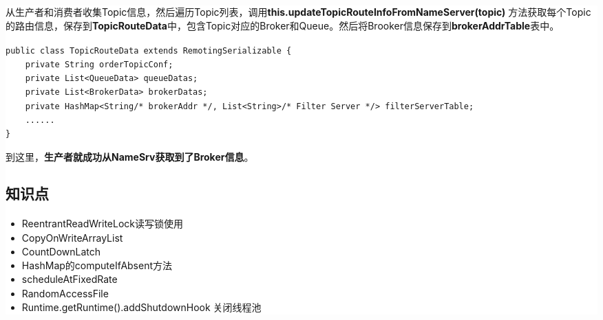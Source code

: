 
从生产者和消费者收集Topic信息，然后遍历Topic列表，调用**this.updateTopicRouteInfoFromNameServer(topic)** 方法获取每个Topic的路由信息，保存到**TopicRouteData**中，包含Topic对应的Broker和Queue。然后将Brooker信息保存到**brokerAddrTable**表中。

```
public class TopicRouteData extends RemotingSerializable {
    private String orderTopicConf;
    private List<QueueData> queueDatas;
    private List<BrokerData> brokerDatas;
    private HashMap<String/* brokerAddr */, List<String>/* Filter Server */> filterServerTable;
    ......
}
```

到这里，**生产者就成功从NameSrv获取到了Broker信息**。

## 知识点

-   ReentrantReadWriteLock读写锁使用
-   CopyOnWriteArrayList
-   CountDownLatch
-   HashMap的computeIfAbsent方法
-   scheduleAtFixedRate
-   RandomAccessFile
-   Runtime.getRuntime().addShutdownHook 关闭线程池